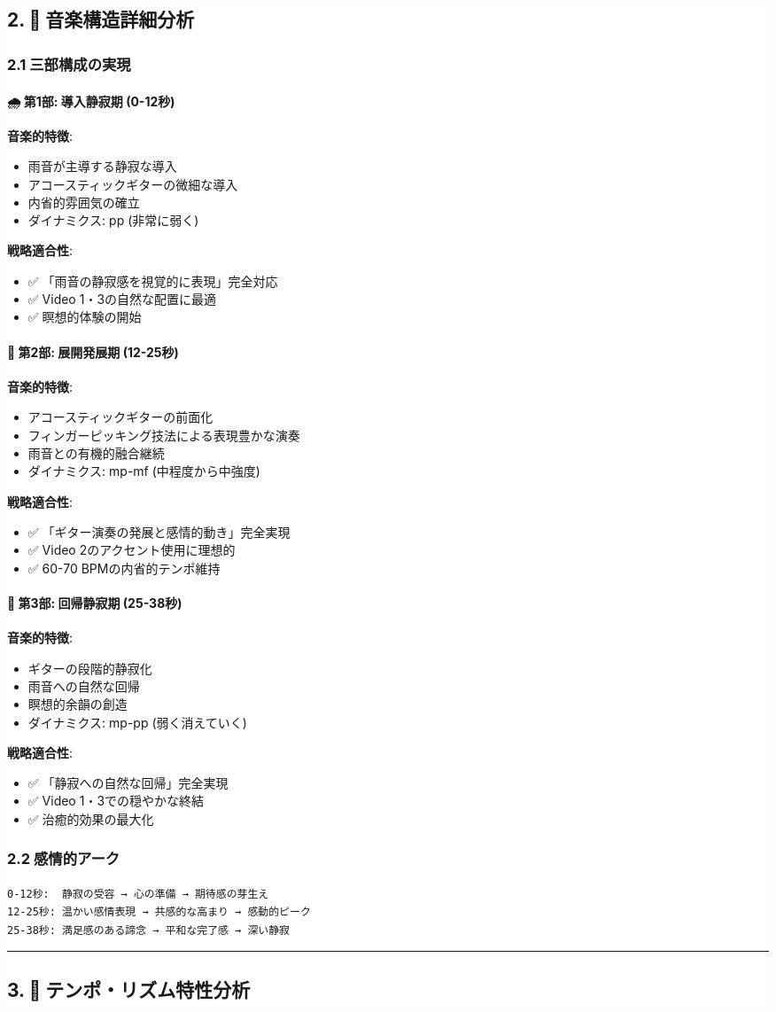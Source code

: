 
## 2. 🎼 音楽構造詳細分析

### 2.1 三部構成の実現

#### 🌧️ 第1部: 導入静寂期 (0-12秒)
**音楽的特徴**:
- 雨音が主導する静寂な導入
- アコースティックギターの微細な導入
- 内省的雰囲気の確立
- ダイナミクス: pp (非常に弱く)

**戦略適合性**:
- ✅ 「雨音の静寂感を視覚的に表現」完全対応
- ✅ Video 1・3の自然な配置に最適
- ✅ 瞑想的体験の開始

#### 🎸 第2部: 展開発展期 (12-25秒)
**音楽的特徴**:
- アコースティックギターの前面化
- フィンガーピッキング技法による表現豊かな演奏
- 雨音との有機的融合継続
- ダイナミクス: mp-mf (中程度から中強度)

**戦略適合性**:
- ✅ 「ギター演奏の発展と感情的動き」完全実現
- ✅ Video 2のアクセント使用に理想的
- ✅ 60-70 BPMの内省的テンポ維持

#### 🍃 第3部: 回帰静寂期 (25-38秒)
**音楽的特徴**:
- ギターの段階的静寂化
- 雨音への自然な回帰
- 瞑想的余韻の創造
- ダイナミクス: mp-pp (弱く消えていく)

**戦略適合性**:
- ✅ 「静寂への自然な回帰」完全実現
- ✅ Video 1・3での穏やかな終結
- ✅ 治癒的効果の最大化

### 2.2 感情的アーク
```
0-12秒:  静寂の受容 → 心の準備 → 期待感の芽生え
12-25秒: 温かい感情表現 → 共感的な高まり → 感動的ピーク
25-38秒: 満足感のある諦念 → 平和な完了感 → 深い静寂
```

---

## 3. 🎵 テンポ・リズム特性分析
